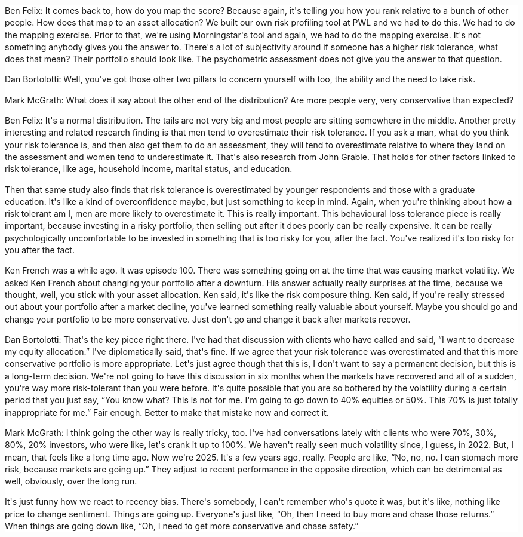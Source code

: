 Ben Felix: It comes back to, how do you map the score? Because again, it's telling you how you rank relative to a bunch of other people. How does that map to an asset allocation? We built our own risk profiling tool at PWL and we had to do this. We had to do the mapping exercise. Prior to that, we're using Morningstar's tool and again, we had to do the mapping exercise. It's not something anybody gives you the answer to. There's a lot of subjectivity around if someone has a higher risk tolerance, what does that mean? Their portfolio should look like. The psychometric assessment does not give you the answer to that question.

Dan Bortolotti: Well, you've got those other two pillars to concern yourself with too, the ability and the need to take risk.

Mark McGrath: What does it say about the other end of the distribution? Are more people very, very conservative than expected?

Ben Felix: It's a normal distribution. The tails are not very big and most people are sitting somewhere in the middle. Another pretty interesting and related research finding is that men tend to overestimate their risk tolerance. If you ask a man, what do you think your risk tolerance is, and then also get them to do an assessment, they will tend to overestimate relative to where they land on the assessment and women tend to underestimate it. That's also research from John Grable. That holds for other factors linked to risk tolerance, like age, household income, marital status, and education.

Then that same study also finds that risk tolerance is overestimated by younger respondents and those with a graduate education. It's like a kind of overconfidence maybe, but just something to keep in mind. Again, when you're thinking about how a risk tolerant am I, men are more likely to overestimate it. This is really important. This behavioural loss tolerance piece is really important, because investing in a risky portfolio, then selling out after it does poorly can be really expensive. It can be really psychologically uncomfortable to be invested in something that is too risky for you, after the fact. You've realized it's too risky for you after the fact.

Ken French was a while ago. It was episode 100. There was something going on at the time that was causing market volatility. We asked Ken French about changing your portfolio after a downturn. His answer actually really surprises at the time, because we thought, well, you stick with your asset allocation. Ken said, it's like the risk composure thing. Ken said, if you're really stressed out about your portfolio after a market decline, you've learned something really valuable about yourself. Maybe you should go and change your portfolio to be more conservative. Just don't go and change it back after markets recover.

Dan Bortolotti: That's the key piece right there. I've had that discussion with clients who have called and said, “I want to decrease my equity allocation.” I've diplomatically said, that's fine. If we agree that your risk tolerance was overestimated and that this more conservative portfolio is more appropriate. Let's just agree though that this is, I don't want to say a permanent decision, but this is a long-term decision. We're not going to have this discussion in six months when the markets have recovered and all of a sudden, you're way more risk-tolerant than you were before. It's quite possible that you are so bothered by the volatility during a certain period that you just say, “You know what? This is not for me. I'm going to go down to 40% equities or 50%. This 70% is just totally inappropriate for me.” Fair enough. Better to make that mistake now and correct it.

Mark McGrath: I think going the other way is really tricky, too. I've had conversations lately with clients who were 70%, 30%, 80%, 20% investors, who were like, let's crank it up to 100%. We haven't really seen much volatility since, I guess, in 2022. But, I mean, that feels like a long time ago. Now we're 2025. It's a few years ago, really. People are like, “No, no, no. I can stomach more risk, because markets are going up.” They adjust to recent performance in the opposite direction, which can be detrimental as well, obviously, over the long run.

It's just funny how we react to recency bias. There's somebody, I can't remember who's quote it was, but it's like, nothing like price to change sentiment. Things are going up. Everyone's just like, “Oh, then I need to buy more and chase those returns.” When things are going down like, “Oh, I need to get more conservative and chase safety.”
